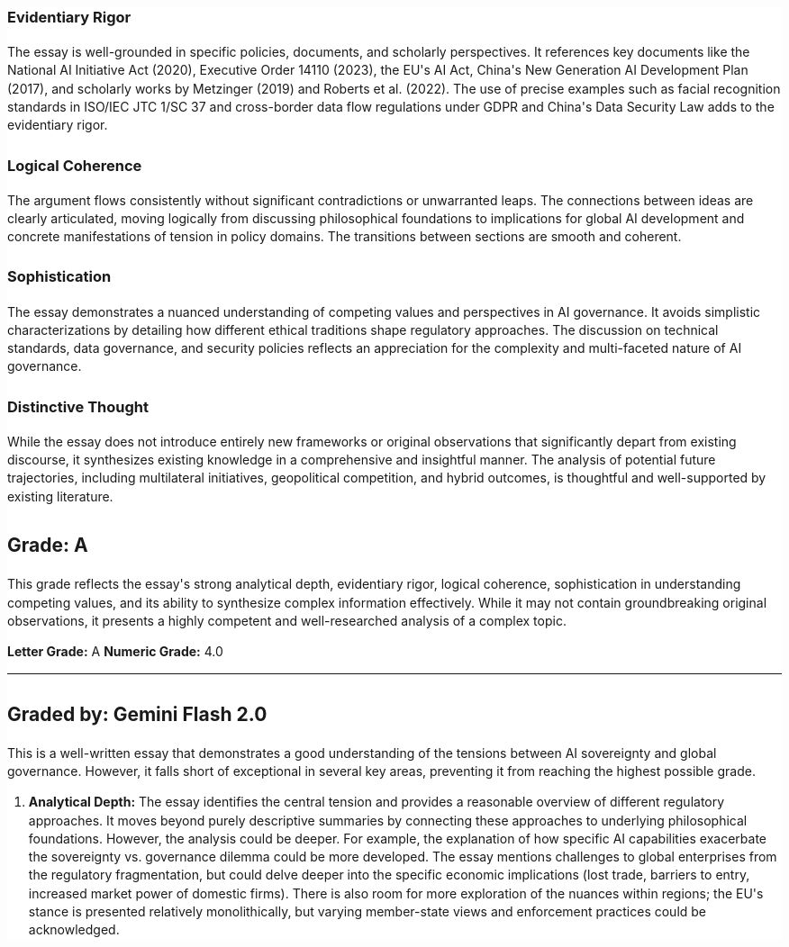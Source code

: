 ### Evidentiary Rigor

The essay is well-grounded in specific policies, documents, and scholarly perspectives. It references key documents like the National AI Initiative Act (2020), Executive Order 14110 (2023), the EU's AI Act, China's New Generation AI Development Plan (2017), and scholarly works by Metzinger (2019) and Roberts et al. (2022). The use of precise examples such as facial recognition standards in ISO/IEC JTC 1/SC 37 and cross-border data flow regulations under GDPR and China's Data Security Law adds to the evidentiary rigor.

### Logical Coherence

The argument flows consistently without significant contradictions or unwarranted leaps. The connections between ideas are clearly articulated, moving logically from discussing philosophical foundations to implications for global AI development and concrete manifestations of tension in policy domains. The transitions between sections are smooth and coherent.

### Sophistication

The essay demonstrates a nuanced understanding of competing values and perspectives in AI governance. It avoids simplistic characterizations by detailing how different ethical traditions shape regulatory approaches. The discussion on technical standards, data governance, and security policies reflects an appreciation for the complexity and multi-faceted nature of AI governance.

### Distinctive Thought

While the essay does not introduce entirely new frameworks or original observations that significantly depart from existing discourse, it synthesizes existing knowledge in a comprehensive and insightful manner. The analysis of potential future trajectories, including multilateral initiatives, geopolitical competition, and hybrid outcomes, is thoughtful and well-supported by existing literature.

## Grade: A

This grade reflects the essay's strong analytical depth, evidentiary rigor, logical coherence, sophistication in understanding competing values, and its ability to synthesize complex information effectively. While it may not contain groundbreaking original observations, it presents a highly competent and well-researched analysis of a complex topic.

**Letter Grade:** A
**Numeric Grade:** 4.0

---

## Graded by: Gemini Flash 2.0

This is a well-written essay that demonstrates a good understanding of the tensions between AI sovereignty and global governance. However, it falls short of exceptional in several key areas, preventing it from reaching the highest possible grade.

1. **Analytical Depth:** The essay identifies the central tension and provides a reasonable overview of different regulatory approaches. It moves beyond purely descriptive summaries by connecting these approaches to underlying philosophical foundations. However, the analysis could be deeper. For example, the explanation of how specific AI capabilities exacerbate the sovereignty vs. governance dilemma could be more developed. The essay mentions challenges to global enterprises from the regulatory fragmentation, but could delve deeper into the specific economic implications (lost trade, barriers to entry, increased market power of domestic firms). There is also room for more exploration of the nuances within regions; the EU's stance is presented relatively monolithically, but varying member-state views and enforcement practices could be acknowledged.
